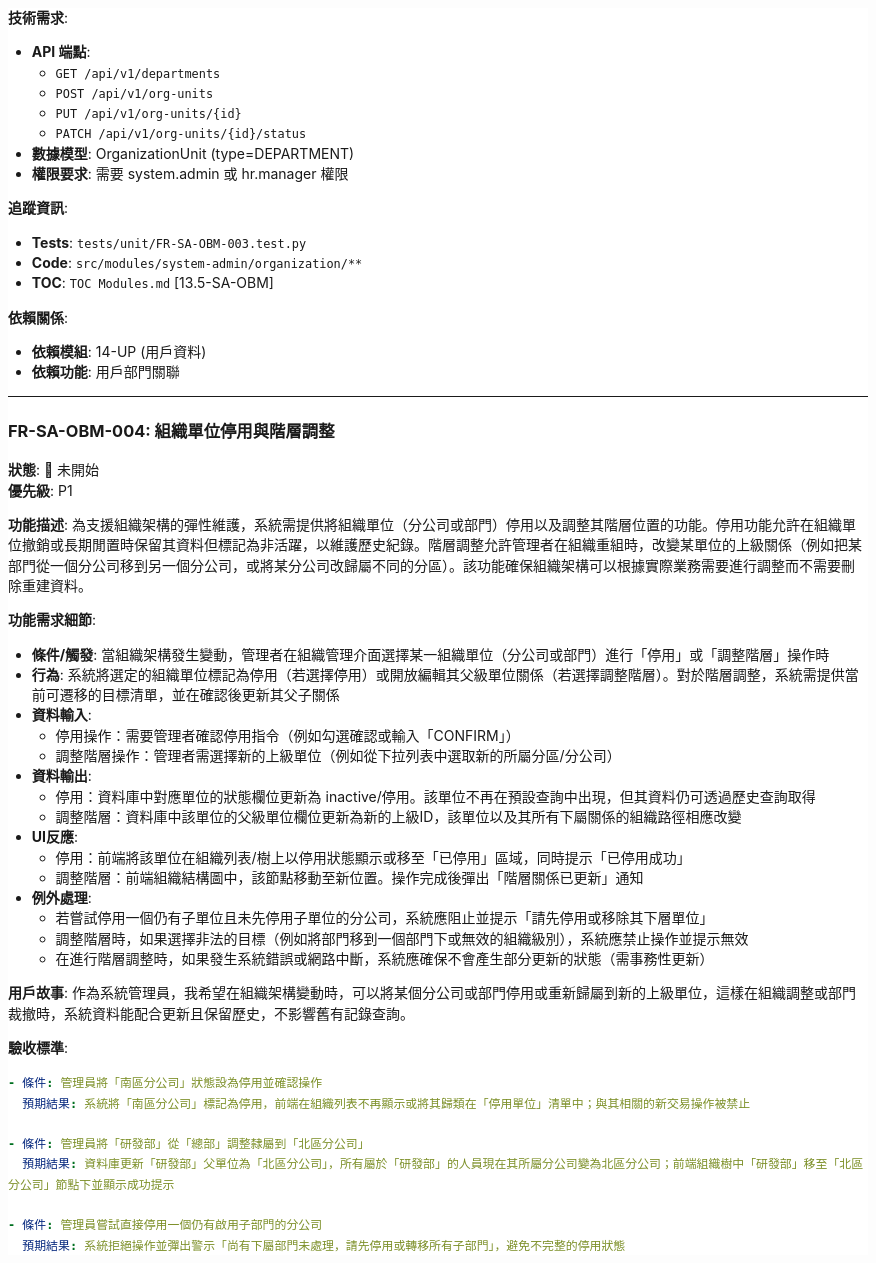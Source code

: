 **技術需求**:
- **API 端點**: 
  - `GET /api/v1/departments`
  - `POST /api/v1/org-units`
  - `PUT /api/v1/org-units/{id}`
  - `PATCH /api/v1/org-units/{id}/status`
- **數據模型**: OrganizationUnit (type=DEPARTMENT)
- **權限要求**: 需要 system.admin 或 hr.manager 權限

**追蹤資訊**:
- **Tests**: `tests/unit/FR-SA-OBM-003.test.py`
- **Code**: `src/modules/system-admin/organization/**`
- **TOC**: `TOC Modules.md` [13.5-SA-OBM]

**依賴關係**:
- **依賴模組**: 14-UP (用戶資料)
- **依賴功能**: 用戶部門關聯

---

### FR-SA-OBM-004: 組織單位停用與階層調整
**狀態**: 🔴 未開始  
**優先級**: P1

**功能描述**:
為支援組織架構的彈性維護，系統需提供將組織單位（分公司或部門）停用以及調整其階層位置的功能。停用功能允許在組織單位撤銷或長期閒置時保留其資料但標記為非活躍，以維護歷史紀錄。階層調整允許管理者在組織重組時，改變某單位的上級關係（例如把某部門從一個分公司移到另一個分公司，或將某分公司改歸屬不同的分區）。該功能確保組織架構可以根據實際業務需要進行調整而不需要刪除重建資料。

**功能需求細節**:
- **條件/觸發**: 當組織架構發生變動，管理者在組織管理介面選擇某一組織單位（分公司或部門）進行「停用」或「調整階層」操作時
- **行為**: 系統將選定的組織單位標記為停用（若選擇停用）或開放編輯其父級單位關係（若選擇調整階層）。對於階層調整，系統需提供當前可遷移的目標清單，並在確認後更新其父子關係
- **資料輸入**: 
  - 停用操作：需要管理者確認停用指令（例如勾選確認或輸入「CONFIRM」）
  - 調整階層操作：管理者需選擇新的上級單位（例如從下拉列表中選取新的所屬分區/分公司）
- **資料輸出**: 
  - 停用：資料庫中對應單位的狀態欄位更新為 inactive/停用。該單位不再在預設查詢中出現，但其資料仍可透過歷史查詢取得
  - 調整階層：資料庫中該單位的父級單位欄位更新為新的上級ID，該單位以及其所有下屬關係的組織路徑相應改變
- **UI反應**: 
  - 停用：前端將該單位在組織列表/樹上以停用狀態顯示或移至「已停用」區域，同時提示「已停用成功」
  - 調整階層：前端組織結構圖中，該節點移動至新位置。操作完成後彈出「階層關係已更新」通知
- **例外處理**: 
  - 若嘗試停用一個仍有子單位且未先停用子單位的分公司，系統應阻止並提示「請先停用或移除其下層單位」
  - 調整階層時，如果選擇非法的目標（例如將部門移到一個部門下或無效的組織級別），系統應禁止操作並提示無效
  - 在進行階層調整時，如果發生系統錯誤或網路中斷，系統應確保不會產生部分更新的狀態（需事務性更新）

**用戶故事**:
作為系統管理員，我希望在組織架構變動時，可以將某個分公司或部門停用或重新歸屬到新的上級單位，這樣在組織調整或部門裁撤時，系統資料能配合更新且保留歷史，不影響舊有記錄查詢。

**驗收標準**:
```yaml
- 條件: 管理員將「南區分公司」狀態設為停用並確認操作
  預期結果: 系統將「南區分公司」標記為停用，前端在組織列表不再顯示或將其歸類在「停用單位」清單中；與其相關的新交易操作被禁止

- 條件: 管理員將「研發部」從「總部」調整隸屬到「北區分公司」
  預期結果: 資料庫更新「研發部」父單位為「北區分公司」，所有屬於「研發部」的人員現在其所屬分公司變為北區分公司；前端組織樹中「研發部」移至「北區分公司」節點下並顯示成功提示

- 條件: 管理員嘗試直接停用一個仍有啟用子部門的分公司
  預期結果: 系統拒絕操作並彈出警示「尚有下屬部門未處理，請先停用或轉移所有子部門」，避免不完整的停用狀態
```
